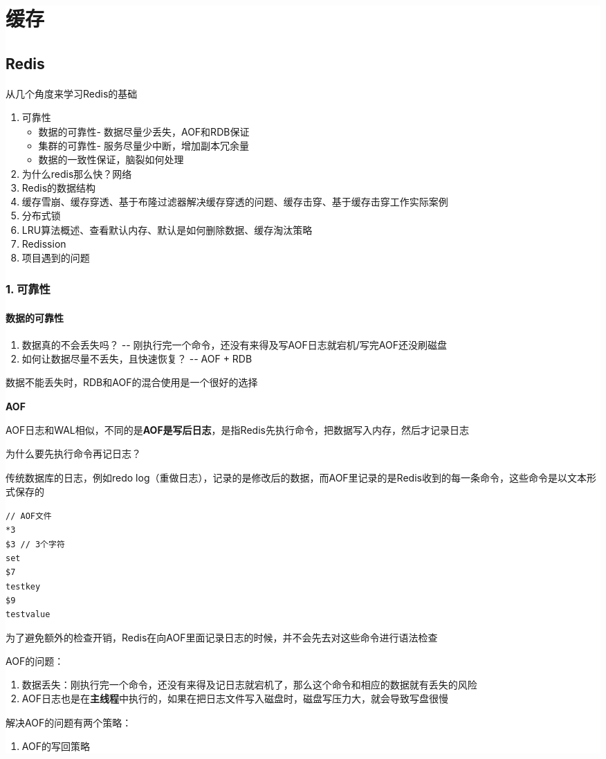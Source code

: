 # 缓存

## Redis

从几个角度来学习Redis的基础
1. 可靠性
   - 数据的可靠性- 数据尽量少丢失，AOF和RDB保证
   - 集群的可靠性- 服务尽量少中断，增加副本冗余量
   - 数据的一致性保证，脑裂如何处理
2. 为什么redis那么快？网络
3. Redis的数据结构
4. 缓存雪崩、缓存穿透、基于布隆过滤器解决缓存穿透的问题、缓存击穿、基于缓存击穿工作实际案例
5. 分布式锁
6. LRU算法概述、查看默认内存、默认是如何删除数据、缓存淘汰策略
7. Redission
8. 项目遇到的问题

### 1. 可靠性

#### 数据的可靠性
1. 数据真的不会丢失吗？ -- 刚执行完一个命令，还没有来得及写AOF日志就宕机/写完AOF还没刷磁盘
2. 如何让数据尽量不丢失，且快速恢复？ -- AOF + RDB

数据不能丢失时，RDB和AOF的混合使用是一个很好的选择

**AOF**

AOF日志和WAL相似，不同的是**AOF是写后日志**，是指Redis先执行命令，把数据写入内存，然后才记录日志

为什么要先执行命令再记日志？

传统数据库的日志，例如redo log（重做日志），记录的是修改后的数据，而AOF里记录的是Redis收到的每一条命令，这些命令是以文本形式保存的
```
// AOF文件
*3
$3 // 3个字符
set
$7
testkey
$9
testvalue
```

为了避免额外的检查开销，Redis在向AOF里面记录日志的时候，并不会先去对这些命令进行语法检查

AOF的问题：
1. 数据丢失：刚执行完一个命令，还没有来得及记日志就宕机了，那么这个命令和相应的数据就有丢失的风险
2. AOF日志也是在**主线程**中执行的，如果在把日志文件写入磁盘时，磁盘写压力大，就会导致写盘很慢

解决AOF的问题有两个策略：

1. AOF的写回策略
